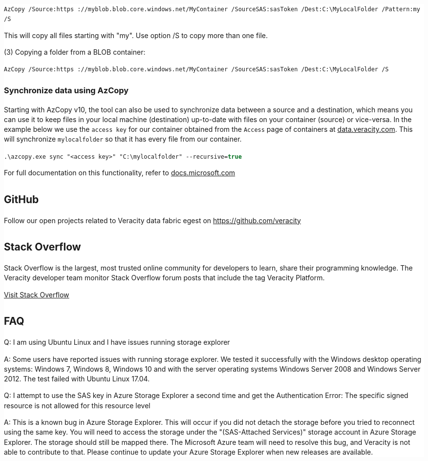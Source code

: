 ```batch
AzCopy /Source:https ://myblob.blob.core.windows.net/MyContainer /SourceSAS:sasToken /Dest:C:\MyLocalFolder /Pattern:my  /S
```

This will copy all files starting with "my". Use option /S to copy more than one file.

(3) Copying a folder from a BLOB container:

```batch
AzCopy /Source:https ://myblob.blob.core.windows.net/MyContainer /SourceSAS:sasToken /Dest:C:\MyLocalFolder /S
```
### Synchronize data using AzCopy
Starting with AzCopy v10, the tool can also be used to synchronize data between a source and a destination, which means you can use it to keep files in your local machine (destination) up-to-date with files on your container (source) or vice-versa.
In the example below we use the `access key` for our container obtained from the `Access` page of containers at [data.veracity.com](https://data.veracity.com/containers). This will synchronize `mylocalfolder` so that it has every file from our container.

```ps
.\azcopy.exe sync "<access key>" "C:\mylocalfolder" --recursive=true
```

For full documentation on this functionality, refer to [docs.microsoft.com](https://docs.microsoft.com/nb-no/azure/storage/common/storage-use-azcopy-v10?toc=%2fazure%2fstorage%2fblobs%2ftoc.json#sync-incremental-copy-and-delete-blob-storage-only)


## GitHub  
Follow our open projects related to Veracity data fabric egest on https://github.com/veracity

## Stack Overflow
Stack Overflow is the largest, most trusted online community for developers to learn, share their programming knowledge. The Veracity developer team monitor Stack Overflow forum posts that include the tag Veracity Platform.

[Visit Stack Overflow](https://stackoverflow.com/questions/tagged/veracity+platform?mode=all)
 
## FAQ 

Q: I am using Ubuntu Linux and I have issues running storage explorer 

A: Some users have reported issues with running storage explorer. We tested it successfully with the Windows desktop operating systems: Windows 7, Windows 8, Windows 10 and with the server operating systems Windows Server 2008 and Windows Server 2012. The test failed with Ubuntu Linux 17.04.


Q: I attempt to use the SAS key in Azure Storage Explorer a second time and get the Authentication Error: The specific signed resource is not allowed for this resource level

A: This is a known bug in Azure Storage Explorer. This will occur if you did not detach the storage before you tried to reconnect using the same key. You will need to access the storage under the "(SAS-Attached Services)" storage account in Azure Storage Explorer. The storage should still be mapped there. The Microsoft Azure team will need to resolve this bug, and Veracity is not able to contribute to that. Please continue to update your Azure Storage Explorer when new releases are available.
